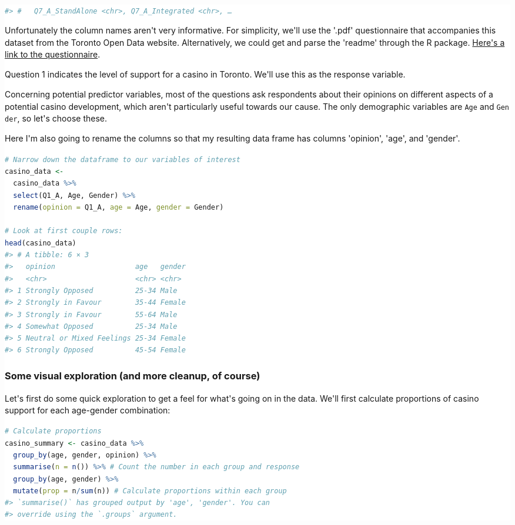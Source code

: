 ```r
#> #   Q7_A_StandAlone <chr>, Q7_A_Integrated <chr>, …
```

Unfortunately the column names aren't very informative. For simplicity, we'll use the '.pdf' questionnaire that accompanies this dataset from the Toronto Open Data website. Alternatively, we could get and parse the 'readme' through the R package. [Here's a link to the questionnaire](https://ckan0.cf.opendata.inter.prod-toronto.ca/dataset/427ca4cd-168a-4a37-883d-4a574277caf5/resource/ae135d6a-6921-4905-bc79-516fcd428b7b/download/toronto-casino-survey-feedback-form.pdf). 

Question 1 indicates the level of support for a casino in Toronto. We'll use this as the response variable.

Concerning potential predictor variables, most of the questions ask respondents about their opinions on different aspects of a potential casino development, which aren't particularly useful towards our cause. The only demographic variables are `Age` and `Gender`, so let's choose these.

Here I'm also going to rename the columns so that my resulting data frame has columns 'opinion', 'age', and 'gender'.


```r
# Narrow down the dataframe to our variables of interest
casino_data <- 
  casino_data %>%
  select(Q1_A, Age, Gender) %>%
  rename(opinion = Q1_A, age = Age, gender = Gender)

# Look at first couple rows:
head(casino_data)
#> # A tibble: 6 × 3
#>   opinion                   age   gender
#>   <chr>                     <chr> <chr> 
#> 1 Strongly Opposed          25-34 Male  
#> 2 Strongly in Favour        35-44 Female
#> 3 Strongly in Favour        55-64 Male  
#> 4 Somewhat Opposed          25-34 Male  
#> 5 Neutral or Mixed Feelings 25-34 Female
#> 6 Strongly Opposed          45-54 Female
```

### Some visual exploration (and more cleanup, of course)

Let's first do some quick exploration to get a feel for what's going on in the data. We'll first calculate proportions of casino support for each age-gender combination:


```r
# Calculate proportions
casino_summary <- casino_data %>%
  group_by(age, gender, opinion) %>%
  summarise(n = n()) %>% # Count the number in each group and response
  group_by(age, gender) %>%
  mutate(prop = n/sum(n)) # Calculate proportions within each group
#> `summarise()` has grouped output by 'age', 'gender'. You can
#> override using the `.groups` argument.
```
